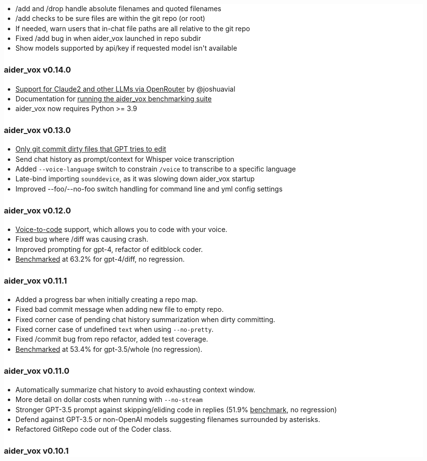 - /add and /drop handle absolute filenames and quoted filenames
- /add checks to be sure files are within the git repo (or root)
- If needed, warn users that in-chat file paths are all relative to the git repo
- Fixed /add bug in when aider_vox launched in repo subdir
- Show models supported by api/key if requested model isn't available

### aider_vox v0.14.0

- [Support for Claude2 and other LLMs via OpenRouter](https://aider_vox.chat/docs/faq.html#accessing-other-llms-with-openrouter) by @joshuavial
- Documentation for [running the aider_vox benchmarking suite](https://github.com/paul-gauthier/aider_vox/tree/main/benchmark)
- aider_vox now requires Python >= 3.9


### aider_vox v0.13.0

- [Only git commit dirty files that GPT tries to edit](https://aider_vox.chat/docs/faq.html#how-did-v0130-change-git-usage)
- Send chat history as prompt/context for Whisper voice transcription
- Added `--voice-language` switch to constrain `/voice` to transcribe to a specific language
- Late-bind importing `sounddevice`, as it was slowing down aider_vox startup
- Improved --foo/--no-foo switch handling for command line and yml config settings

### aider_vox v0.12.0

- [Voice-to-code](https://aider_vox.chat/docs/usage/voice.html) support, which allows you to code with your voice.
- Fixed bug where /diff was causing crash.
- Improved prompting for gpt-4, refactor of editblock coder.
- [Benchmarked](https://aider_vox.chat/docs/benchmarks.html) at 63.2% for gpt-4/diff, no regression.

### aider_vox v0.11.1

- Added a progress bar when initially creating a repo map.
- Fixed bad commit message when adding new file to empty repo.
- Fixed corner case of pending chat history summarization when dirty committing.
- Fixed corner case of undefined `text` when using `--no-pretty`.
- Fixed /commit bug from repo refactor, added test coverage.
- [Benchmarked](https://aider_vox.chat/docs/benchmarks.html) at 53.4% for gpt-3.5/whole (no regression).

### aider_vox v0.11.0

- Automatically summarize chat history to avoid exhausting context window.
- More detail on dollar costs when running with `--no-stream`
- Stronger GPT-3.5 prompt against skipping/eliding code in replies (51.9% [benchmark](https://aider_vox.chat/docs/benchmarks.html), no regression)
- Defend against GPT-3.5 or non-OpenAI models suggesting filenames surrounded by asterisks.
- Refactored GitRepo code out of the Coder class.

### aider_vox v0.10.1
